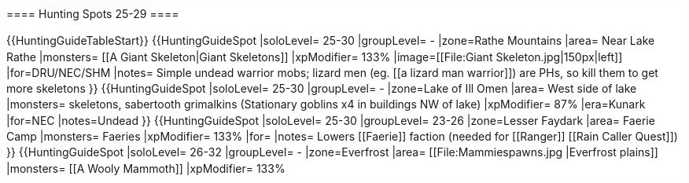 ==== Hunting Spots 25-29 ====

{{HuntingGuideTableStart}}
{{HuntingGuideSpot
  |soloLevel= 25-30
  |groupLevel= -
  |zone=Rathe Mountains
  |area= Near Lake Rathe
  |monsters= [[A Giant Skeleton|Giant Skeletons]]
  |xpModifier= 133%
  |image=[[File:Giant Skeleton.jpg|150px|left]]
  |for=DRU/NEC/SHM
  |notes= Simple undead warrior mobs; lizard men (eg. [[a lizard man warrior]]) are PHs, so kill them to get more skeletons
}}
{{HuntingGuideSpot
  |soloLevel= 25-30
  |groupLevel= -
  |zone=Lake of Ill Omen
  |area= West side of lake
  |monsters= skeletons, sabertooth grimalkins (Stationary goblins x4 in buildings NW of lake)
  |xpModifier= 87%
  |era=Kunark
  |for=NEC
  |notes=Undead
}}
{{HuntingGuideSpot
  |soloLevel= 25-30
  |groupLevel= 23-26
  |zone=Lesser Faydark
  |area= Faerie Camp
  |monsters= Faeries
  |xpModifier= 133%
  |for=
  |notes= Lowers [[Faerie]] faction (needed for [[Ranger]] [[Rain Caller Quest]])
}}
{{HuntingGuideSpot
  |soloLevel= 26-32
  |groupLevel= -
  |zone=Everfrost
  |area= [[File:Mammiespawns.jpg |Everfrost plains]]
  |monsters= [[A Wooly Mammoth]]
  |xpModifier= 133%